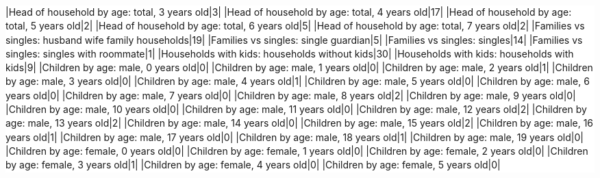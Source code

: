|Head of household by age: total, 3 years old|3|
|Head of household by age: total, 4 years old|17|
|Head of household by age: total, 5 years old|2|
|Head of household by age: total, 6 years old|5|
|Head of household by age: total, 7 years old|2|
|Families vs singles: husband wife family households|19|
|Families vs singles: single guardian|5|
|Families vs singles: singles|14|
|Families vs singles: singles with roommate|1|
|Households with kids: households without kids|30|
|Households with kids: households with kids|9|
|Children by age: male, 0 years old|0|
|Children by age: male, 1 years old|0|
|Children by age: male, 2 years old|1|
|Children by age: male, 3 years old|0|
|Children by age: male, 4 years old|1|
|Children by age: male, 5 years old|0|
|Children by age: male, 6 years old|0|
|Children by age: male, 7 years old|0|
|Children by age: male, 8 years old|2|
|Children by age: male, 9 years old|0|
|Children by age: male, 10 years old|0|
|Children by age: male, 11 years old|0|
|Children by age: male, 12 years old|2|
|Children by age: male, 13 years old|2|
|Children by age: male, 14 years old|0|
|Children by age: male, 15 years old|2|
|Children by age: male, 16 years old|1|
|Children by age: male, 17 years old|0|
|Children by age: male, 18 years old|1|
|Children by age: male, 19 years old|0|
|Children by age: female, 0 years old|0|
|Children by age: female, 1 years old|0|
|Children by age: female, 2 years old|0|
|Children by age: female, 3 years old|1|
|Children by age: female, 4 years old|0|
|Children by age: female, 5 years old|0|